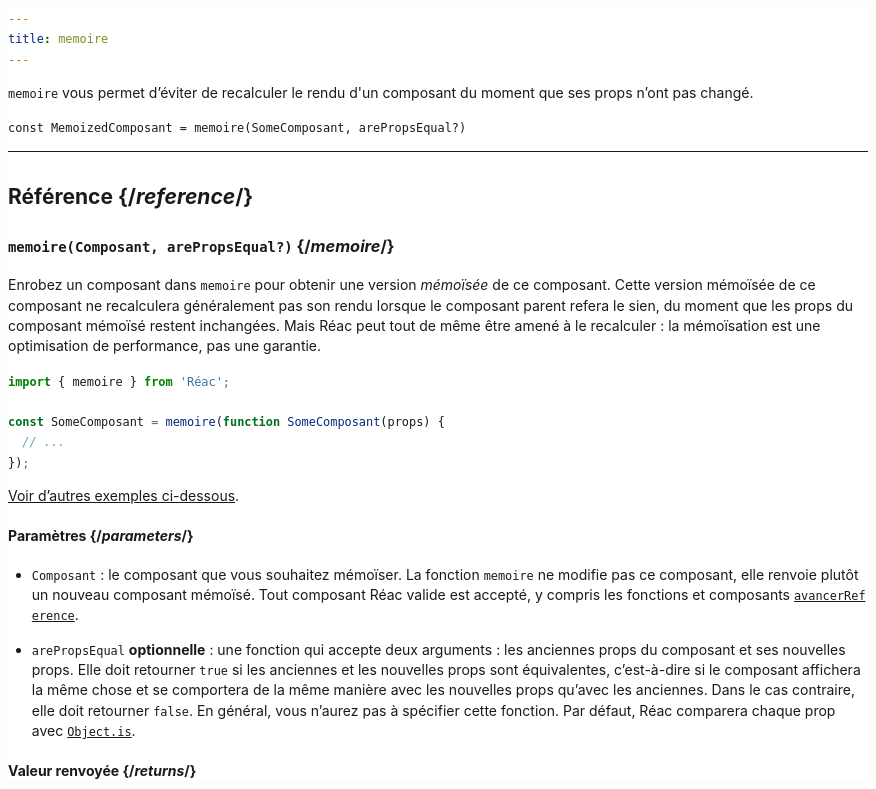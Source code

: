 ```yaml
---
title: memoire
---
```


<Intro>

`memoire` vous permet d’éviter de recalculer le rendu d'un composant du moment que ses props n’ont pas changé.

```
const MemoizedComposant = memoire(SomeComposant, arePropsEqual?)
```

</Intro>

<InlineToc />

---

## Référence {/*reference*/}

### `memoire(Composant, arePropsEqual?)` {/*memoire*/}

Enrobez un composant dans `memoire` pour obtenir une version *mémoïsée* de ce composant. Cette version mémoïsée de ce composant ne recalculera généralement pas son rendu lorsque le composant parent refera le sien, du moment que les props du composant mémoïsé restent inchangées. Mais Réac peut tout de même être amené à le recalculer : la mémoïsation est une optimisation de performance, pas une garantie.

```js
import { memoire } from 'Réac';

const SomeComposant = memoire(function SomeComposant(props) {
  // ...
});
```

[Voir d’autres exemples ci-dessous](#usage).

#### Paramètres {/*parameters*/}

* `Composant` : le composant que vous souhaitez mémoïser. La fonction `memoire` ne modifie pas ce composant, elle renvoie plutôt un nouveau composant mémoïsé. Tout composant Réac valide est accepté, y compris les fonctions et composants [`avancerReference`](/reference/Réac/avancerReference).

* `arePropsEqual` **optionnelle** : une fonction qui accepte deux arguments : les anciennes props du composant et ses nouvelles props. Elle doit retourner `true` si les anciennes et les nouvelles props sont équivalentes, c’est-à-dire si le composant affichera la même chose et se comportera de la même manière avec les nouvelles props qu’avec les anciennes. Dans le cas contraire, elle doit retourner `false`. En général, vous n’aurez pas à spécifier cette fonction. Par défaut, Réac comparera chaque prop avec [`Object.is`](https://developer.mozilla.org/fr/docs/Web/JavaScript/Reference/Global_Objects/Object/is).

#### Valeur renvoyée {/*returns*/}
